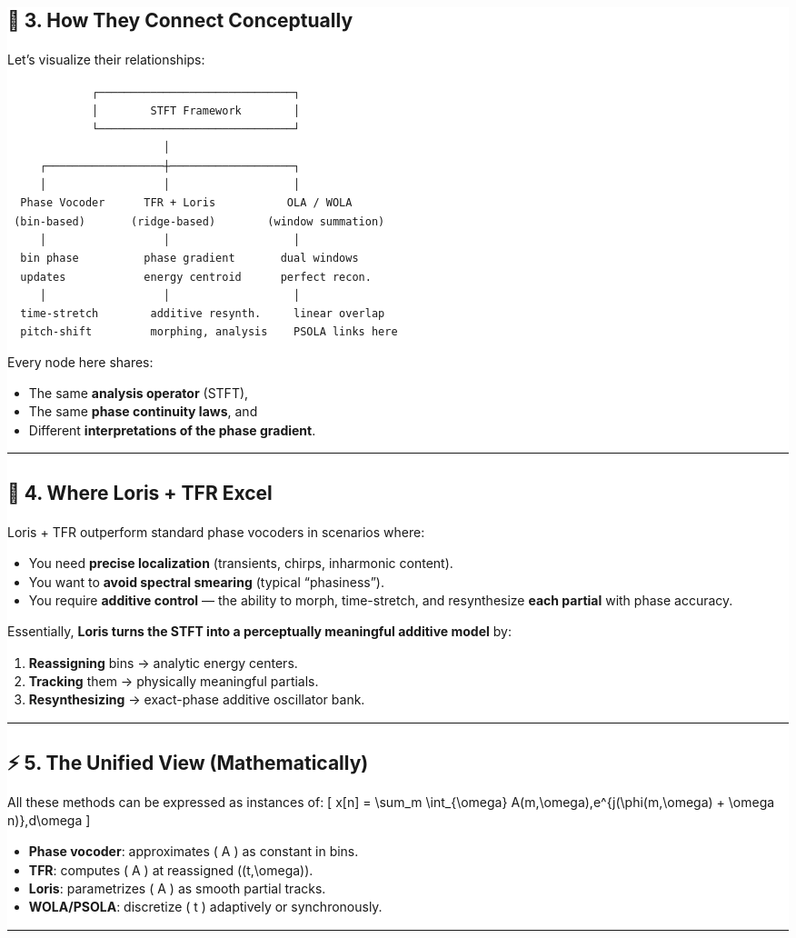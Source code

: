## 🧠 3. How They Connect Conceptually

Let’s visualize their relationships:

```
             ┌──────────────────────────────┐
             │        STFT Framework        │
             └──────────────────────────────┘
                        │
     ┌──────────────────┼───────────────────┐
     │                  │                   │
  Phase Vocoder      TFR + Loris           OLA / WOLA
 (bin-based)       (ridge-based)        (window summation)
     │                  │                   │
  bin phase          phase gradient       dual windows
  updates            energy centroid      perfect recon.
     │                  │                   │
  time-stretch        additive resynth.     linear overlap
  pitch-shift         morphing, analysis    PSOLA links here
```

Every node here shares:

* The same **analysis operator** (STFT),
* The same **phase continuity laws**, and
* Different **interpretations of the phase gradient**.

---

## 🔬 4. Where Loris + TFR Excel

Loris + TFR outperform standard phase vocoders in scenarios where:

* You need **precise localization** (transients, chirps, inharmonic content).
* You want to **avoid spectral smearing** (typical “phasiness”).
* You require **additive control** — the ability to morph, time-stretch, and resynthesize **each partial** with phase accuracy.

Essentially, **Loris turns the STFT into a perceptually meaningful additive model** by:

1. **Reassigning** bins → analytic energy centers.
2. **Tracking** them → physically meaningful partials.
3. **Resynthesizing** → exact-phase additive oscillator bank.

---

## ⚡ 5. The Unified View (Mathematically)

All these methods can be expressed as instances of:
[
x[n] = \sum_m \int_{\omega} A(m,\omega),e^{j(\phi(m,\omega) + \omega n)},d\omega
]

* **Phase vocoder**: approximates ( A ) as constant in bins.
* **TFR**: computes ( A ) at reassigned ((t,\omega)).
* **Loris**: parametrizes ( A ) as smooth partial tracks.
* **WOLA/PSOLA**: discretize ( t ) adaptively or synchronously.

---